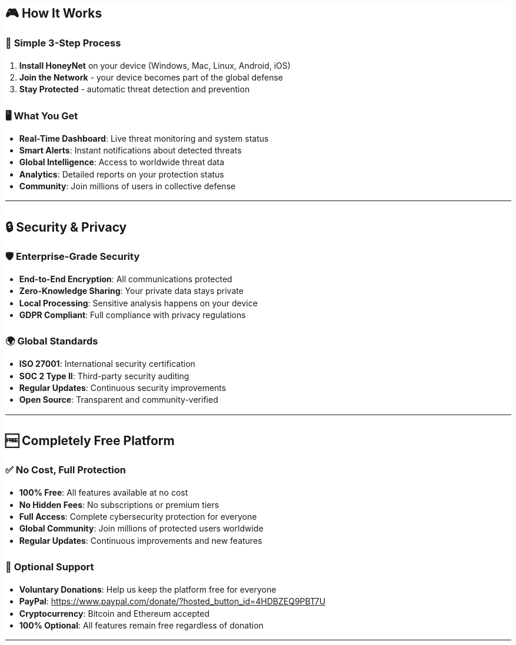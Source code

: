 ## 🎮 **How It Works**

### 🔄 **Simple 3-Step Process**
1. **Install HoneyNet** on your device (Windows, Mac, Linux, Android, iOS)
2. **Join the Network** - your device becomes part of the global defense
3. **Stay Protected** - automatic threat detection and prevention

### 🖥️ **What You Get**
- **Real-Time Dashboard**: Live threat monitoring and system status
- **Smart Alerts**: Instant notifications about detected threats
- **Global Intelligence**: Access to worldwide threat data
- **Analytics**: Detailed reports on your protection status
- **Community**: Join millions of users in collective defense

---

## 🔒 **Security & Privacy**

### 🛡️ **Enterprise-Grade Security**
- **End-to-End Encryption**: All communications protected
- **Zero-Knowledge Sharing**: Your private data stays private
- **Local Processing**: Sensitive analysis happens on your device
- **GDPR Compliant**: Full compliance with privacy regulations

### 🌍 **Global Standards**
- **ISO 27001**: International security certification
- **SOC 2 Type II**: Third-party security auditing
- **Regular Updates**: Continuous security improvements
- **Open Source**: Transparent and community-verified

---

## 🆓 **Completely Free Platform**

### ✅ **No Cost, Full Protection**
- **100% Free**: All features available at no cost
- **No Hidden Fees**: No subscriptions or premium tiers
- **Full Access**: Complete cybersecurity protection for everyone
- **Global Community**: Join millions of protected users worldwide
- **Regular Updates**: Continuous improvements and new features

### 💝 **Optional Support**
- **Voluntary Donations**: Help us keep the platform free for everyone
- **PayPal**: https://www.paypal.com/donate/?hosted_button_id=4HDBZEQ9PBT7U
- **Cryptocurrency**: Bitcoin and Ethereum accepted
- **100% Optional**: All features remain free regardless of donation

---
